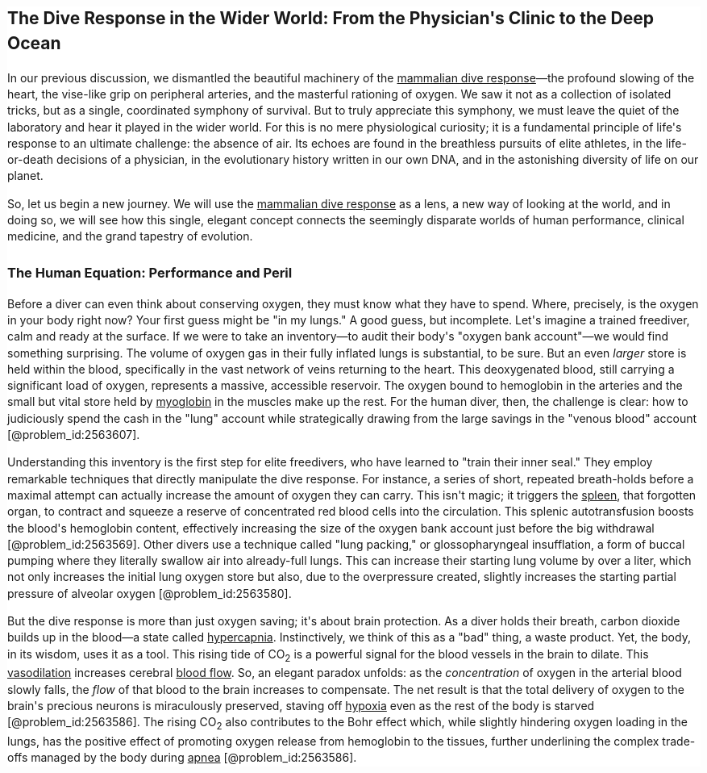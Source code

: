 ## The Dive Response in the Wider World: From the Physician's Clinic to the Deep Ocean

In our previous discussion, we dismantled the beautiful machinery of the [mammalian dive response](@article_id:174613)—the profound slowing of the heart, the vise-like grip on peripheral arteries, and the masterful rationing of oxygen. We saw it not as a collection of isolated tricks, but as a single, coordinated symphony of survival. But to truly appreciate this symphony, we must leave the quiet of the laboratory and hear it played in the wider world. For this is no mere physiological curiosity; it is a fundamental principle of life's response to an ultimate challenge: the absence of air. Its echoes are found in the breathless pursuits of elite athletes, in the life-or-death decisions of a physician, in the evolutionary history written in our own DNA, and in the astonishing diversity of life on our planet.

So, let us begin a new journey. We will use the [mammalian dive response](@article_id:174613) as a lens, a new way of looking at the world, and in doing so, we will see how this single, elegant concept connects the seemingly disparate worlds of human performance, clinical medicine, and the grand tapestry of evolution.

### The Human Equation: Performance and Peril

Before a diver can even think about conserving oxygen, they must know what they have to spend. Where, precisely, is the oxygen in your body right now? Your first guess might be "in my lungs." A good guess, but incomplete. Let's imagine a trained freediver, calm and ready at the surface. If we were to take an inventory—to audit their body's "oxygen bank account"—we would find something surprising. The volume of oxygen gas in their fully inflated lungs is substantial, to be sure. But an even *larger* store is held within the blood, specifically in the vast network of veins returning to the heart. This deoxygenated blood, still carrying a significant load of oxygen, represents a massive, accessible reservoir. The oxygen bound to hemoglobin in the arteries and the small but vital store held by [myoglobin](@article_id:147873) in the muscles make up the rest. For the human diver, then, the challenge is clear: how to judiciously spend the cash in the "lung" account while strategically drawing from the large savings in the "venous blood" account [@problem_id:2563607].

Understanding this inventory is the first step for elite freedivers, who have learned to "train their inner seal." They employ remarkable techniques that directly manipulate the dive response. For instance, a series of short, repeated breath-holds before a maximal attempt can actually increase the amount of oxygen they can carry. This isn't magic; it triggers the [spleen](@article_id:188309), that forgotten organ, to contract and squeeze a reserve of concentrated red blood cells into the circulation. This splenic autotransfusion boosts the blood's hemoglobin content, effectively increasing the size of the oxygen bank account just before the big withdrawal [@problem_id:2563569]. Other divers use a technique called "lung packing," or glossopharyngeal insufflation, a form of buccal pumping where they literally swallow air into already-full lungs. This can increase their starting lung volume by over a liter, which not only increases the initial lung oxygen store but also, due to the overpressure created, slightly increases the starting partial pressure of alveolar oxygen [@problem_id:2563580].

But the dive response is more than just oxygen saving; it's about brain protection. As a diver holds their breath, carbon dioxide builds up in the blood—a state called [hypercapnia](@article_id:155559). Instinctively, we think of this as a "bad" thing, a waste product. Yet, the body, in its wisdom, uses it as a tool. This rising tide of $\text{CO}_2$ is a powerful signal for the blood vessels in the brain to dilate. This [vasodilation](@article_id:150458) increases cerebral [blood flow](@article_id:148183). So, an elegant paradox unfolds: as the *concentration* of oxygen in the arterial blood slowly falls, the *flow* of that blood to the brain increases to compensate. The net result is that the total delivery of oxygen to the brain's precious neurons is miraculously preserved, staving off [hypoxia](@article_id:153291) even as the rest of the body is starved [@problem_id:2563586]. The rising $\text{CO}_2$ also contributes to the Bohr effect which, while slightly hindering oxygen loading in the lungs, has the positive effect of promoting oxygen release from hemoglobin to the tissues, further underlining the complex trade-offs managed by the body during [apnea](@article_id:148937) [@problem_id:2563586].

